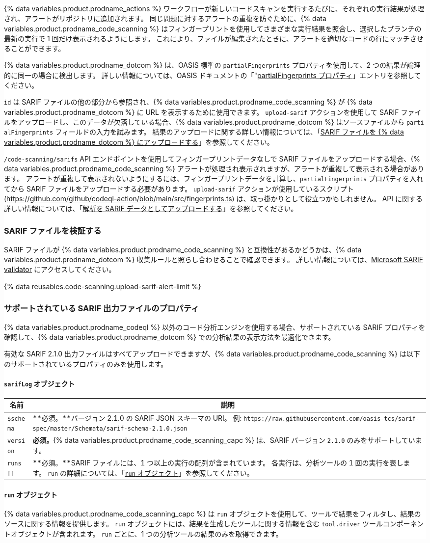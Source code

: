 {% data variables.product.prodname_actions %} ワークフローが新しいコードスキャンを実行するたびに、それぞれの実行結果が処理され、アラートがリポジトリに追加されます。 同じ問題に対するアラートの重複を防ぐために、{% data variables.product.prodname_code_scanning %} はフィンガープリントを使用してさまざまな実行結果を照合し、選択したブランチの最新の実行で 1 回だけ表示されるようにします。 これにより、ファイルが編集されたときに、アラートを適切なコードの行にマッチさせることができます。

{% data variables.product.prodname_dotcom %} は、OASIS 標準の `partialFingerprints` プロパティを使用して、2 つの結果が論理的に同一の場合に検出します。 詳しい情報については、OASIS ドキュメントの「"[partialFingerprints プロパティ](https://docs.oasis-open.org/sarif/sarif/v2.1.0/cs01/sarif-v2.1.0-cs01.html#_Toc16012611)」エントリを参照してください。

`id` は SARIF ファイルの他の部分から参照され、{% data variables.product.prodname_code_scanning %} が {% data variables.product.prodname_dotcom %} に URL を表示するために使用できます。 `upload-sarif` アクションを使用して SARIF ファイルをアップロードし、このデータが欠落している場合、{% data variables.product.prodname_dotcom %} はソースファイルから `partialFingerprints` フィールドの入力を試みます。 結果のアップロードに関する詳しい情報については、「[SARIF ファイルを {% data variables.product.prodname_dotcom %} にアップロードする](/github/finding-security-vulnerabilities-and-errors-in-your-code/uploading-a-sarif-file-to-github#uploading-a-code-scanning-analysis-with-github-actions)」を参照してください。

`/code-scanning/sarifs` API エンドポイントを使用してフィンガープリントデータなしで SARIF ファイルをアップロードする場合、{% data variables.product.prodname_code_scanning %} アラートが処理され表示されますが、アラートが重複して表示される場合があります。 アラートが重複して表示されないようにするには、フィンガープリントデータを計算し、`partialFingerprints` プロパティを入れてから SARIF ファイルをアップロードする必要があります。 `upload-sarif` アクションが使用しているスクリプト (https://github.com/github/codeql-action/blob/main/src/fingerprints.ts) は、取っ掛かりとして役立つかもしれません。 API に関する詳しい情報については、「[解析を SARIF データとしてアップロードする](/rest/reference/code-scanning#upload-an-analysis-as-sarif-data)」を参照してください。

### SARIF ファイルを検証する



SARIF ファイルが {% data variables.product.prodname_code_scanning %} と互換性があるかどうかは、{% data variables.product.prodname_dotcom %} 収集ルールと照らし合わせることで確認できます。 詳しい情報については、[Microsoft SARIF validator](https://sarifweb.azurewebsites.net/) にアクセスしてください。

{% data reusables.code-scanning.upload-sarif-alert-limit %}

### サポートされている SARIF 出力ファイルのプロパティ

{% data variables.product.prodname_codeql %} 以外のコード分析エンジンを使用する場合、サポートされている SARIF プロパティを確認して、{% data variables.product.prodname_dotcom %} での分析結果の表示方法を最適化できます。

有効な SARIF 2.1.0 出力ファイルはすべてアップロードできますが、{% data variables.product.prodname_code_scanning %} は以下のサポートされているプロパティのみを使用します。

#### `sarifLog` オブジェクト

| 名前        | 説明                                                                                                                                             |
| --------- | ---------------------------------------------------------------------------------------------------------------------------------------------- |
| `$schema` | **必須。**バージョン 2.1.0 の SARIF JSON スキーマの URI。 例: `https://raw.githubusercontent.com/oasis-tcs/sarif-spec/master/Schemata/sarif-schema-2.1.0.json` |
| `version` | **必須。**{% data variables.product.prodname_code_scanning_capc %} は、SARIF バージョン `2.1.0` のみをサポートしています。                                          |
| `runs[]`  | **必須。**SARIF ファイルには、1 つ以上の実行の配列が含まれています。 各実行は、分析ツールの 1 回の実行を表します。 `run` の詳細については、「[`run` オブジェクト](#run-object)」を参照してください。                       |

#### `run` オブジェクト

{% data variables.product.prodname_code_scanning_capc %} は `run` オブジェクトを使用して、ツールで結果をフィルタし、結果のソースに関する情報を提供します。 `run` オブジェクトには、結果を生成したツールに関する情報を含む `tool.driver` ツールコンポーネントオブジェクトが含まれます。 `run` ごとに、1 つの分析ツールの結果のみを取得できます。
